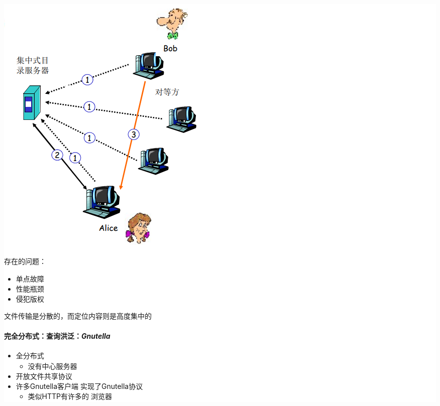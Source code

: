 ![](img/2-5-3.png)

存在的问题：

- 单点故障
- 性能瓶颈
- 侵犯版权

文件传输是分散的，而定位内容则是高度集中的

#### 完全分布式：查询洪泛：$Gnutella$

- 全分布式 
  - 没有中心服务器 
- 开放文件共享协议 
- 许多Gnutella客户端 实现了Gnutella协议 
  - 类似HTTP有许多的 浏览器 
